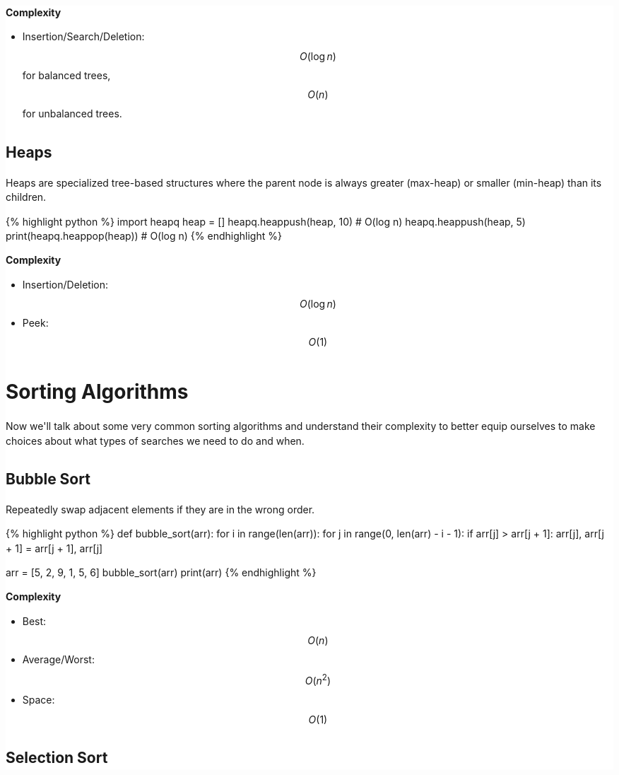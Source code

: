 **Complexity**

* Insertion/Search/Deletion: $$ O(\log n) $$ for balanced trees, $$ O(n) $$ for unbalanced trees.

## Heaps

Heaps are specialized tree-based structures where the parent node is always greater (max-heap) or smaller (min-heap) 
than its children.

{% highlight python %}
import heapq
heap = []
heapq.heappush(heap, 10)  # O(log n)
heapq.heappush(heap, 5)
print(heapq.heappop(heap))  # O(log n)
{% endhighlight %}

**Complexity**

* Insertion/Deletion: $$ O(\log n) $$
* Peek: $$ O(1) $$

# Sorting Algorithms

Now we'll talk about some very common sorting algorithms and understand their complexity to better equip ourselves to 
make choices about what types of searches we need to do and when.

## Bubble Sort

Repeatedly swap adjacent elements if they are in the wrong order.

{% highlight python %}
def bubble_sort(arr):
    for i in range(len(arr)):
        for j in range(0, len(arr) - i - 1):
            if arr[j] > arr[j + 1]:
                arr[j], arr[j + 1] = arr[j + 1], arr[j]

arr = [5, 2, 9, 1, 5, 6]
bubble_sort(arr)
print(arr)
{% endhighlight %}

**Complexity**

* Best: $$ O(n) $$
* Average/Worst: $$ O(n^2) $$
* Space: $$ O(1) $$

## Selection Sort
